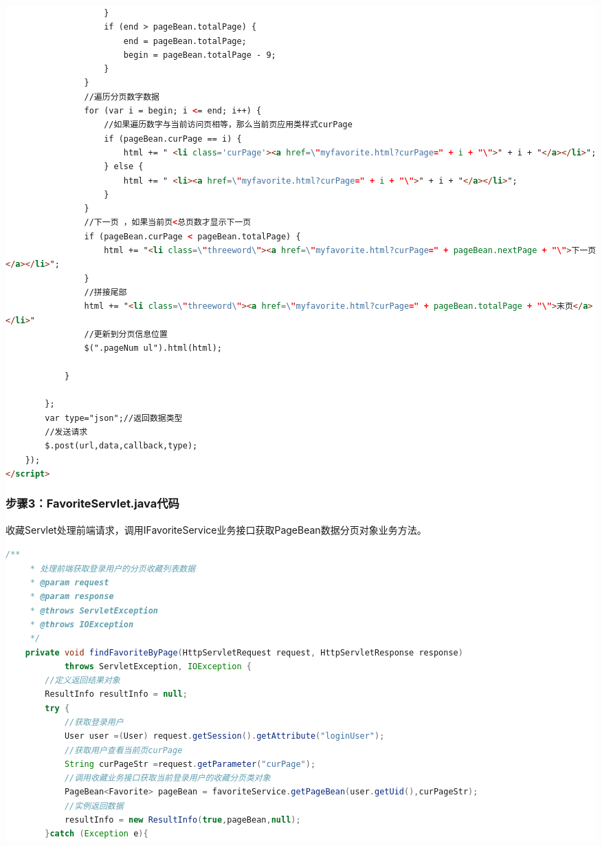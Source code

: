 ```html
                    }
                    if (end > pageBean.totalPage) {
                        end = pageBean.totalPage;
                        begin = pageBean.totalPage - 9;
                    }
                }
                //遍历分页数字数据
                for (var i = begin; i <= end; i++) {
                    //如果遍历数字与当前访问页相等，那么当前页应用类样式curPage
                    if (pageBean.curPage == i) {
                        html += " <li class='curPage'><a href=\"myfavorite.html?curPage=" + i + "\">" + i + "</a></li>";
                    } else {
                        html += " <li><a href=\"myfavorite.html?curPage=" + i + "\">" + i + "</a></li>";
                    }
                }
                //下一页 ，如果当前页<总页数才显示下一页
                if (pageBean.curPage < pageBean.totalPage) {
                    html += "<li class=\"threeword\"><a href=\"myfavorite.html?curPage=" + pageBean.nextPage + "\">下一页</a></li>";
                }
                //拼接尾部
                html += "<li class=\"threeword\"><a href=\"myfavorite.html?curPage=" + pageBean.totalPage + "\">末页</a></li>"
                //更新到分页信息位置
                $(".pageNum ul").html(html);

            }

        };
        var type="json";//返回数据类型
        //发送请求
        $.post(url,data,callback,type);
    });
</script>
```

### 步骤3：FavoriteServlet.java代码

收藏Servlet处理前端请求，调用IFavoriteService业务接口获取PageBean数据分页对象业务方法。

```java
/**
     * 处理前端获取登录用户的分页收藏列表数据
     * @param request
     * @param response
     * @throws ServletException
     * @throws IOException
     */
    private void findFavoriteByPage(HttpServletRequest request, HttpServletResponse response)
            throws ServletException, IOException {
        //定义返回结果对象
        ResultInfo resultInfo = null;
        try {
            //获取登录用户
            User user =(User) request.getSession().getAttribute("loginUser");
            //获取用户查看当前页curPage
            String curPageStr =request.getParameter("curPage");
            //调用收藏业务接口获取当前登录用户的收藏分页类对象
            PageBean<Favorite> pageBean = favoriteService.getPageBean(user.getUid(),curPageStr);
            //实例返回数据
            resultInfo = new ResultInfo(true,pageBean,null);
        }catch (Exception e){
```